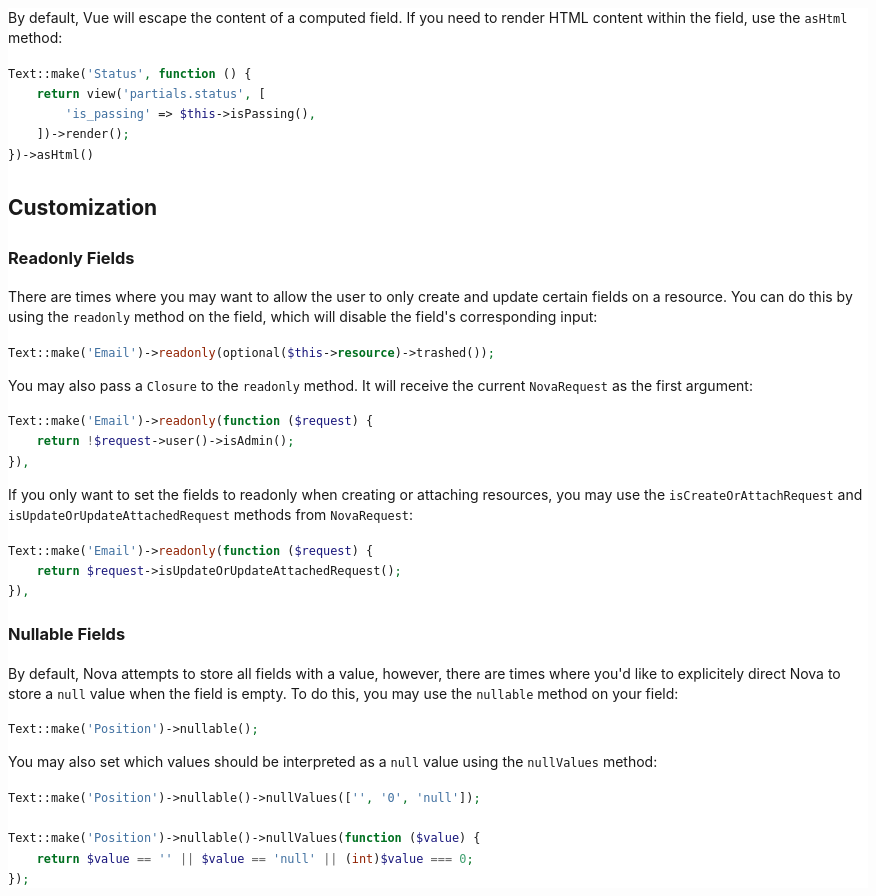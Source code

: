 By default, Vue will escape the content of a computed field. If you need to render HTML content within the field, use the `asHtml` method:

```php
Text::make('Status', function () {
    return view('partials.status', [
        'is_passing' => $this->isPassing(),
    ])->render();
})->asHtml()
```

## Customization

### Readonly Fields

There are times where you may want to allow the user to only create and update certain fields on a resource. You can do this by using the `readonly` method on the field, which will disable the field's corresponding input:

```php
Text::make('Email')->readonly(optional($this->resource)->trashed());
```

You may also pass a `Closure` to the `readonly` method. It will receive the current `NovaRequest` as the first argument:

```php
Text::make('Email')->readonly(function ($request) {
    return !$request->user()->isAdmin();
}),
```

If you only want to set the fields to readonly when creating or attaching resources, you may use the `isCreateOrAttachRequest` and `isUpdateOrUpdateAttachedRequest` methods from `NovaRequest`:

```php
Text::make('Email')->readonly(function ($request) {
    return $request->isUpdateOrUpdateAttachedRequest();
}),
```

### Nullable Fields

By default, Nova attempts to store all fields with a value, however, there are times where you'd like to explicitely direct Nova to store a `null` value when the field is empty. To do this, you may use the `nullable` method on your field:

```php
Text::make('Position')->nullable();
```

You may also set which values should be interpreted as a `null` value using the `nullValues` method:

```php
Text::make('Position')->nullable()->nullValues(['', '0', 'null']);

Text::make('Position')->nullable()->nullValues(function ($value) {
    return $value == '' || $value == 'null' || (int)$value === 0;
});
```
